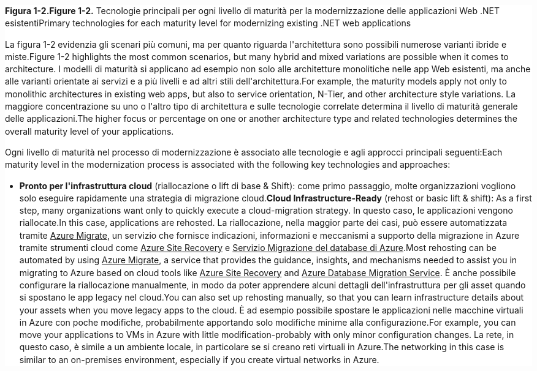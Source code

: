 <span data-ttu-id="e23ec-227">**Figura 1-2.**</span><span class="sxs-lookup"><span data-stu-id="e23ec-227">**Figure 1-2.**</span></span> <span data-ttu-id="e23ec-228">Tecnologie principali per ogni livello di maturità per la modernizzazione delle applicazioni Web .NET esistenti</span><span class="sxs-lookup"><span data-stu-id="e23ec-228">Primary technologies for each maturity level for modernizing existing .NET web applications</span></span>

<span data-ttu-id="e23ec-229">La figura 1-2 evidenzia gli scenari più comuni, ma per quanto riguarda l'architettura sono possibili numerose varianti ibride e miste.</span><span class="sxs-lookup"><span data-stu-id="e23ec-229">Figure 1-2 highlights the most common scenarios, but many hybrid and mixed variations are possible when it comes to architecture.</span></span> <span data-ttu-id="e23ec-230">I modelli di maturità si applicano ad esempio non solo alle architetture monolitiche nelle app Web esistenti, ma anche alle varianti orientate ai servizi e a più livelli e ad altri stili dell'architettura.</span><span class="sxs-lookup"><span data-stu-id="e23ec-230">For example, the maturity models apply not only to monolithic architectures in existing web apps, but also to service orientation, N-Tier, and other architecture style variations.</span></span> <span data-ttu-id="e23ec-231">La maggiore concentrazione su uno o l'altro tipo di architettura e sulle tecnologie correlate determina il livello di maturità generale delle applicazioni.</span><span class="sxs-lookup"><span data-stu-id="e23ec-231">The higher focus or percentage on one or another architecture type and related technologies determines the overall maturity level of your applications.</span></span>

<span data-ttu-id="e23ec-232">Ogni livello di maturità nel processo di modernizzazione è associato alle tecnologie e agli approcci principali seguenti:</span><span class="sxs-lookup"><span data-stu-id="e23ec-232">Each maturity level in the modernization process is associated with the following key technologies and approaches:</span></span>

- <span data-ttu-id="e23ec-233">**Pronto per l'infrastruttura cloud** (riallocazione o lift di base & Shift): come primo passaggio, molte organizzazioni vogliono solo eseguire rapidamente una strategia di migrazione cloud.</span><span class="sxs-lookup"><span data-stu-id="e23ec-233">**Cloud Infrastructure-Ready** (rehost or basic lift & shift): As a first step, many organizations want only to quickly execute a cloud-migration strategy.</span></span> <span data-ttu-id="e23ec-234">In questo caso, le applicazioni vengono riallocate.</span><span class="sxs-lookup"><span data-stu-id="e23ec-234">In this case, applications are rehosted.</span></span> <span data-ttu-id="e23ec-235">La riallocazione, nella maggior parte dei casi, può essere automatizzata tramite [Azure Migrate](https://aka.ms/azuremigrate), un servizio che fornisce indicazioni, informazioni e meccanismi a supporto della migrazione in Azure tramite strumenti cloud come [Azure Site Recovery](https://azure.microsoft.com/services/site-recovery/) e [Servizio Migrazione del database di Azure](https://azure.microsoft.com/campaigns/database-migration/).</span><span class="sxs-lookup"><span data-stu-id="e23ec-235">Most rehosting can be automated by using [Azure Migrate](https://aka.ms/azuremigrate), a service that provides the guidance, insights, and mechanisms needed to assist you in migrating to Azure based on cloud tools like [Azure Site Recovery](https://azure.microsoft.com/services/site-recovery/) and [Azure Database Migration Service](https://azure.microsoft.com/campaigns/database-migration/).</span></span> <span data-ttu-id="e23ec-236">È anche possibile configurare la riallocazione manualmente, in modo da poter apprendere alcuni dettagli dell'infrastruttura per gli asset quando si spostano le app legacy nel cloud.</span><span class="sxs-lookup"><span data-stu-id="e23ec-236">You can also set up rehosting manually, so that you can learn infrastructure details about your assets when you move legacy apps to the cloud.</span></span> <span data-ttu-id="e23ec-237">È ad esempio possibile spostare le applicazioni nelle macchine virtuali in Azure con poche modifiche, probabilmente apportando solo modifiche minime alla configurazione.</span><span class="sxs-lookup"><span data-stu-id="e23ec-237">For example, you can move your applications to VMs in Azure with little modification-probably with only minor configuration changes.</span></span> <span data-ttu-id="e23ec-238">La rete, in questo caso, è simile a un ambiente locale, in particolare se si creano reti virtuali in Azure.</span><span class="sxs-lookup"><span data-stu-id="e23ec-238">The networking in this case is similar to an on-premises environment, especially if you create virtual networks in Azure.</span></span>
